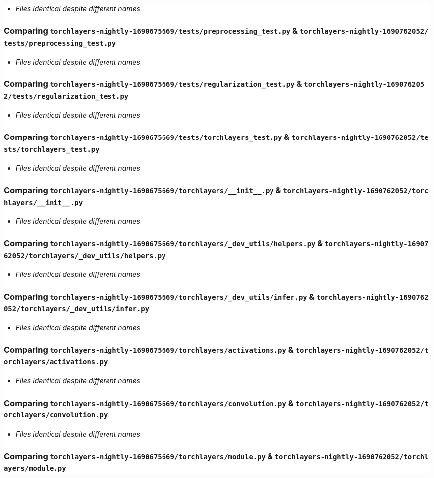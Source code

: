 * *Files identical despite different names*

### Comparing `torchlayers-nightly-1690675669/tests/preprocessing_test.py` & `torchlayers-nightly-1690762052/tests/preprocessing_test.py`

 * *Files identical despite different names*

### Comparing `torchlayers-nightly-1690675669/tests/regularization_test.py` & `torchlayers-nightly-1690762052/tests/regularization_test.py`

 * *Files identical despite different names*

### Comparing `torchlayers-nightly-1690675669/tests/torchlayers_test.py` & `torchlayers-nightly-1690762052/tests/torchlayers_test.py`

 * *Files identical despite different names*

### Comparing `torchlayers-nightly-1690675669/torchlayers/__init__.py` & `torchlayers-nightly-1690762052/torchlayers/__init__.py`

 * *Files identical despite different names*

### Comparing `torchlayers-nightly-1690675669/torchlayers/_dev_utils/helpers.py` & `torchlayers-nightly-1690762052/torchlayers/_dev_utils/helpers.py`

 * *Files identical despite different names*

### Comparing `torchlayers-nightly-1690675669/torchlayers/_dev_utils/infer.py` & `torchlayers-nightly-1690762052/torchlayers/_dev_utils/infer.py`

 * *Files identical despite different names*

### Comparing `torchlayers-nightly-1690675669/torchlayers/activations.py` & `torchlayers-nightly-1690762052/torchlayers/activations.py`

 * *Files identical despite different names*

### Comparing `torchlayers-nightly-1690675669/torchlayers/convolution.py` & `torchlayers-nightly-1690762052/torchlayers/convolution.py`

 * *Files identical despite different names*

### Comparing `torchlayers-nightly-1690675669/torchlayers/module.py` & `torchlayers-nightly-1690762052/torchlayers/module.py`
